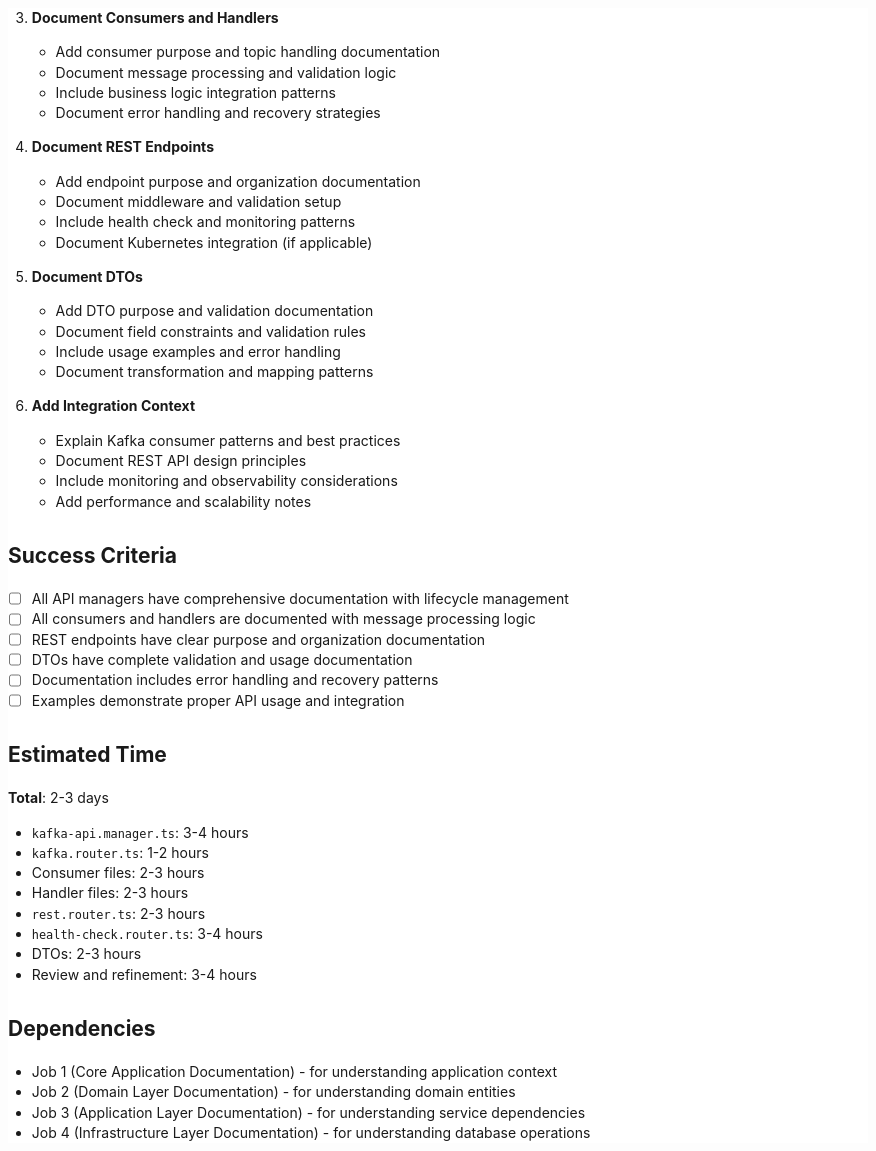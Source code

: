3. **Document Consumers and Handlers**

   - Add consumer purpose and topic handling documentation
   - Document message processing and validation logic
   - Include business logic integration patterns
   - Document error handling and recovery strategies

4. **Document REST Endpoints**

   - Add endpoint purpose and organization documentation
   - Document middleware and validation setup
   - Include health check and monitoring patterns
   - Document Kubernetes integration (if applicable)

5. **Document DTOs**

   - Add DTO purpose and validation documentation
   - Document field constraints and validation rules
   - Include usage examples and error handling
   - Document transformation and mapping patterns

6. **Add Integration Context**
   - Explain Kafka consumer patterns and best practices
   - Document REST API design principles
   - Include monitoring and observability considerations
   - Add performance and scalability notes

## Success Criteria

- [ ] All API managers have comprehensive documentation with lifecycle management
- [ ] All consumers and handlers are documented with message processing logic
- [ ] REST endpoints have clear purpose and organization documentation
- [ ] DTOs have complete validation and usage documentation
- [ ] Documentation includes error handling and recovery patterns
- [ ] Examples demonstrate proper API usage and integration

## Estimated Time

**Total**: 2-3 days

- `kafka-api.manager.ts`: 3-4 hours
- `kafka.router.ts`: 1-2 hours
- Consumer files: 2-3 hours
- Handler files: 2-3 hours
- `rest.router.ts`: 2-3 hours
- `health-check.router.ts`: 3-4 hours
- DTOs: 2-3 hours
- Review and refinement: 3-4 hours

## Dependencies

- Job 1 (Core Application Documentation) - for understanding application context
- Job 2 (Domain Layer Documentation) - for understanding domain entities
- Job 3 (Application Layer Documentation) - for understanding service dependencies
- Job 4 (Infrastructure Layer Documentation) - for understanding database operations
